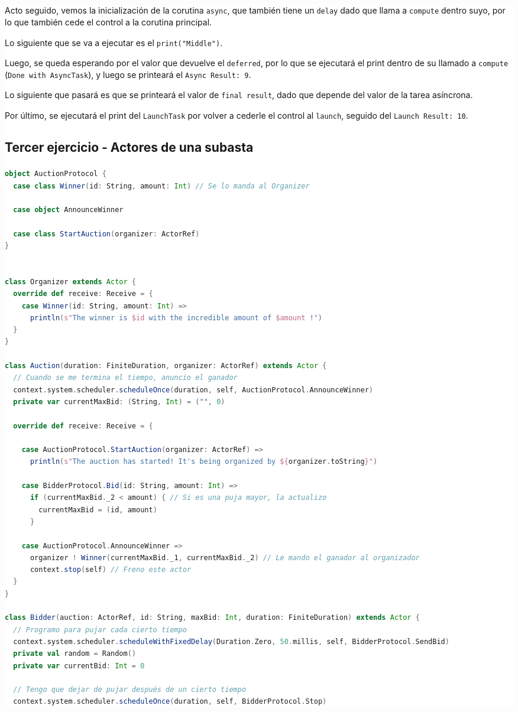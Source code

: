 Acto seguido, vemos la inicialización de la corutina `async`, que también tiene un `delay` dado que llama a `compute` dentro suyo, por lo que también cede el control a la corutina principal. 

Lo siguiente que se va a ejecutar es el `print("Middle")`.

Luego, se queda esperando por el valor que devuelve el `deferred`, por lo que se ejecutará el print dentro de su llamado a `compute` (`Done with AsyncTask`), y luego se printeará el `Async Result: 9`.

Lo siguiente que pasará es que se printeará el valor de `final result`, dado que depende del valor de la tarea asíncrona.

Por último, se ejecutará el print del `LaunchTask` por volver a cederle el control al `launch`, seguido del `Launch Result: 10`.

## Tercer ejercicio - Actores de una subasta

```scala
object AuctionProtocol {
  case class Winner(id: String, amount: Int) // Se lo manda al Organizer

  case object AnnounceWinner

  case class StartAuction(organizer: ActorRef)
}


class Organizer extends Actor {
  override def receive: Receive = {
    case Winner(id: String, amount: Int) =>
      println(s"The winner is $id with the incredible amount of $amount !")
  }
}

class Auction(duration: FiniteDuration, organizer: ActorRef) extends Actor {
  // Cuando se me termina el tiempo, anuncio el ganador
  context.system.scheduler.scheduleOnce(duration, self, AuctionProtocol.AnnounceWinner)
  private var currentMaxBid: (String, Int) = ("", 0)

  override def receive: Receive = {

    case AuctionProtocol.StartAuction(organizer: ActorRef) =>
      println(s"The auction has started! It's being organized by ${organizer.toString}")

    case BidderProtocol.Bid(id: String, amount: Int) =>
      if (currentMaxBid._2 < amount) { // Si es una puja mayor, la actualizo
        currentMaxBid = (id, amount)
      }

    case AuctionProtocol.AnnounceWinner =>
      organizer ! Winner(currentMaxBid._1, currentMaxBid._2) // Le mando el ganador al organizador
      context.stop(self) // Freno este actor
  }
}

class Bidder(auction: ActorRef, id: String, maxBid: Int, duration: FiniteDuration) extends Actor {
  // Programo para pujar cada cierto tiempo
  context.system.scheduler.scheduleWithFixedDelay(Duration.Zero, 50.millis, self, BidderProtocol.SendBid)
  private val random = Random()
  private var currentBid: Int = 0

  // Tengo que dejar de pujar después de un cierto tiempo
  context.system.scheduler.scheduleOnce(duration, self, BidderProtocol.Stop)

```